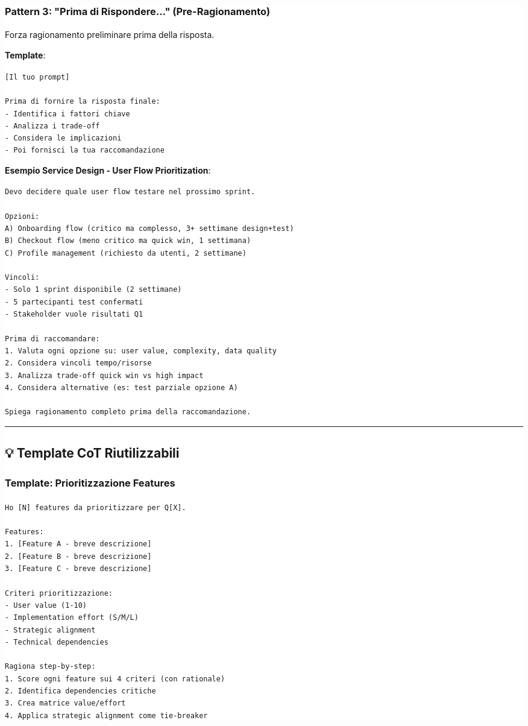 
### **Pattern 3: "Prima di Rispondere..." (Pre-Ragionamento)**

Forza ragionamento preliminare prima della risposta.

**Template**:
```
[Il tuo prompt]

Prima di fornire la risposta finale:
- Identifica i fattori chiave
- Analizza i trade-off
- Considera le implicazioni
- Poi fornisci la tua raccomandazione
```

**Esempio Service Design - User Flow Prioritization**:
```
Devo decidere quale user flow testare nel prossimo sprint.

Opzioni:
A) Onboarding flow (critico ma complesso, 3+ settimane design+test)
B) Checkout flow (meno critico ma quick win, 1 settimana)
C) Profile management (richiesto da utenti, 2 settimane)

Vincoli:
- Solo 1 sprint disponibile (2 settimane)
- 5 partecipanti test confermati
- Stakeholder vuole risultati Q1

Prima di raccomandare:
1. Valuta ogni opzione su: user value, complexity, data quality
2. Considera vincoli tempo/risorse
3. Analizza trade-off quick win vs high impact
4. Considera alternative (es: test parziale opzione A)

Spiega ragionamento completo prima della raccomandazione.
```

---

## 💡 Template CoT Riutilizzabili

### **Template: Prioritizzazione Features**

```
Ho [N] features da prioritizzare per Q[X].

Features:
1. [Feature A - breve descrizione]
2. [Feature B - breve descrizione]
3. [Feature C - breve descrizione]

Criteri prioritizzazione:
- User value (1-10)
- Implementation effort (S/M/L)
- Strategic alignment
- Technical dependencies

Ragiona step-by-step:
1. Score ogni feature sui 4 criteri (con rationale)
2. Identifica dependencies critiche
3. Crea matrice value/effort
4. Applica strategic alignment come tie-breaker
```